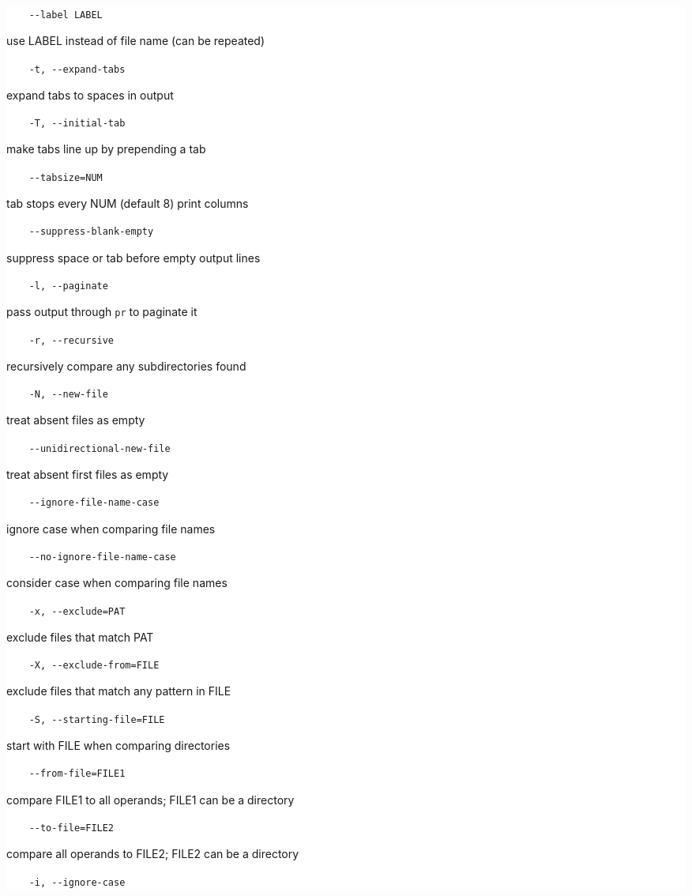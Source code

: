         --label LABEL

use LABEL instead of file name (can be repeated)

        -t, --expand-tabs

expand tabs to spaces in output

        -T, --initial-tab

make tabs line up by prepending a tab

        --tabsize=NUM

tab stops every NUM (default 8) print columns

        --suppress-blank-empty

suppress space or tab before empty output lines

        -l, --paginate

pass output through `pr` to paginate it

        -r, --recursive

recursively compare any subdirectories found

        -N, --new-file

treat absent files as empty

        --unidirectional-new-file

treat absent first files as empty

        --ignore-file-name-case

ignore case when comparing file names

        --no-ignore-file-name-case

consider case when comparing file names

        -x, --exclude=PAT

exclude files that match PAT

        -X, --exclude-from=FILE

exclude files that match any pattern in FILE

        -S, --starting-file=FILE

start with FILE when comparing directories

        --from-file=FILE1

compare FILE1 to all operands; FILE1 can be a directory

        --to-file=FILE2

compare all operands to FILE2; FILE2 can be a directory

        -i, --ignore-case
